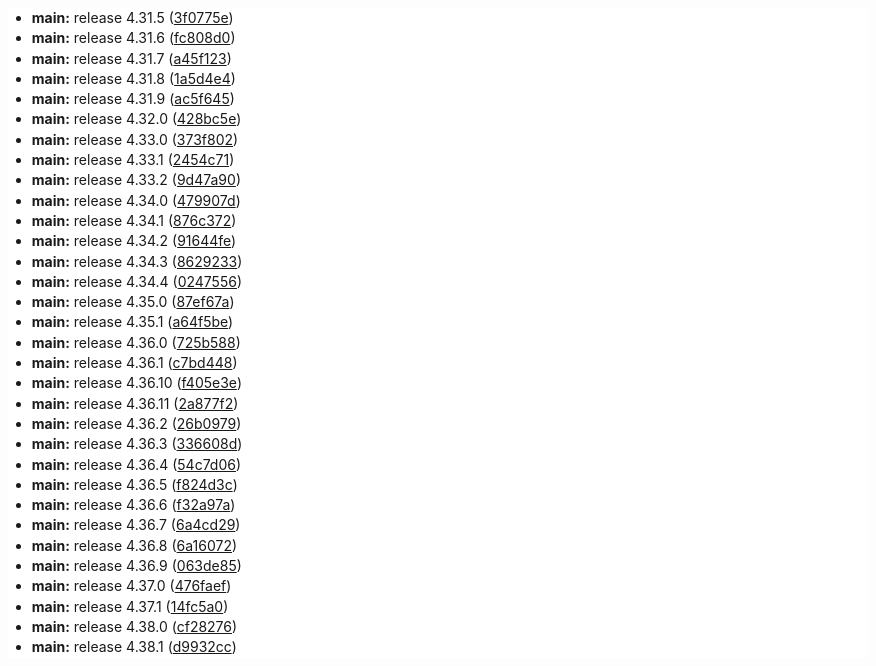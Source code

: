 * **main:** release 4.31.5 ([3f0775e](https://github.com/ZeroGachis/.github/commit/3f0775ecd5ab7b9b69854f27367df7de0319cad5))
* **main:** release 4.31.6 ([fc808d0](https://github.com/ZeroGachis/.github/commit/fc808d0221becc4922049fb339892ef0edaa765f))
* **main:** release 4.31.7 ([a45f123](https://github.com/ZeroGachis/.github/commit/a45f123cef20741e4ee7ea650fa2df156d20c688))
* **main:** release 4.31.8 ([1a5d4e4](https://github.com/ZeroGachis/.github/commit/1a5d4e4d61eca5ff24bebaae30b1644cd9324b3c))
* **main:** release 4.31.9 ([ac5f645](https://github.com/ZeroGachis/.github/commit/ac5f64500c615e3b5f8c9ecb7621e3226805ba82))
* **main:** release 4.32.0 ([428bc5e](https://github.com/ZeroGachis/.github/commit/428bc5ea27c63ae8cdd5fb9df84d293a1e8dd5f7))
* **main:** release 4.33.0 ([373f802](https://github.com/ZeroGachis/.github/commit/373f802dc3323a08b8d7106a24b56cb3d0e253c6))
* **main:** release 4.33.1 ([2454c71](https://github.com/ZeroGachis/.github/commit/2454c7191dad250fa263a7798139a3b1e1104014))
* **main:** release 4.33.2 ([9d47a90](https://github.com/ZeroGachis/.github/commit/9d47a906bd70df90daf1f75ffb92da65ed420e8b))
* **main:** release 4.34.0 ([479907d](https://github.com/ZeroGachis/.github/commit/479907df53a30e16d1ae8be3460d57df637e3b7a))
* **main:** release 4.34.1 ([876c372](https://github.com/ZeroGachis/.github/commit/876c372d3d5194c7b7b94fdae8d20dff78b71f6b))
* **main:** release 4.34.2 ([91644fe](https://github.com/ZeroGachis/.github/commit/91644fe8d28f520d701730ddde1cb73265ce2793))
* **main:** release 4.34.3 ([8629233](https://github.com/ZeroGachis/.github/commit/8629233434cc28cb6cb8773cfbaef460d596955a))
* **main:** release 4.34.4 ([0247556](https://github.com/ZeroGachis/.github/commit/0247556bbeccb7a2838ba2c833a2a64908854a02))
* **main:** release 4.35.0 ([87ef67a](https://github.com/ZeroGachis/.github/commit/87ef67aa29f80537670de0c7497c0092beaaa8dd))
* **main:** release 4.35.1 ([a64f5be](https://github.com/ZeroGachis/.github/commit/a64f5bef1e1d5b6d62c3d94b0664e0c1117ad876))
* **main:** release 4.36.0 ([725b588](https://github.com/ZeroGachis/.github/commit/725b58897b7c323d58015094be7d86a8c1164b6e))
* **main:** release 4.36.1 ([c7bd448](https://github.com/ZeroGachis/.github/commit/c7bd448ef4f587352b304c87ca8127cb11473acc))
* **main:** release 4.36.10 ([f405e3e](https://github.com/ZeroGachis/.github/commit/f405e3e4efd3155ad5bee1083f3f2ab50553d79b))
* **main:** release 4.36.11 ([2a877f2](https://github.com/ZeroGachis/.github/commit/2a877f28db10bddcbbbc581816e2632f00efc6eb))
* **main:** release 4.36.2 ([26b0979](https://github.com/ZeroGachis/.github/commit/26b0979c0feb419044f4829a2ac58b0a96d0d4ff))
* **main:** release 4.36.3 ([336608d](https://github.com/ZeroGachis/.github/commit/336608d6b1e445d8b1fb146c557328cbdf48762c))
* **main:** release 4.36.4 ([54c7d06](https://github.com/ZeroGachis/.github/commit/54c7d0633dc151c11b3dd641f7a8b549072ae10e))
* **main:** release 4.36.5 ([f824d3c](https://github.com/ZeroGachis/.github/commit/f824d3c18336a9c0bd774381e560a5df89069679))
* **main:** release 4.36.6 ([f32a97a](https://github.com/ZeroGachis/.github/commit/f32a97a26d8b495c750bc6e58e6f8e4992859580))
* **main:** release 4.36.7 ([6a4cd29](https://github.com/ZeroGachis/.github/commit/6a4cd29eb9864e669469bb64cdfc7be5fd3bd18d))
* **main:** release 4.36.8 ([6a16072](https://github.com/ZeroGachis/.github/commit/6a16072e4673d6ccad972633e8388a0b6a607c89))
* **main:** release 4.36.9 ([063de85](https://github.com/ZeroGachis/.github/commit/063de854219ca32864d47ae609136f596d7e1c8e))
* **main:** release 4.37.0 ([476faef](https://github.com/ZeroGachis/.github/commit/476faef3c22c528084c14b2bd19ef26a36684087))
* **main:** release 4.37.1 ([14fc5a0](https://github.com/ZeroGachis/.github/commit/14fc5a0f4f7018fd337e35cab4628b64751d9901))
* **main:** release 4.38.0 ([cf28276](https://github.com/ZeroGachis/.github/commit/cf2827656931f64d2c3cbe647931534095638d1b))
* **main:** release 4.38.1 ([d9932cc](https://github.com/ZeroGachis/.github/commit/d9932cc12693fe68d2eb3a30a5a48af146f5b424))